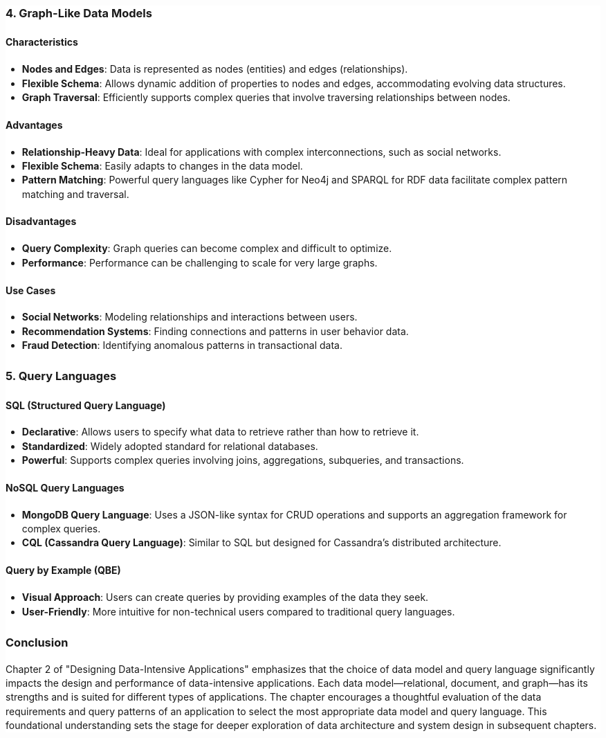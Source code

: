### 4. Graph-Like Data Models

#### Characteristics
- **Nodes and Edges**: Data is represented as nodes (entities) and edges (relationships).
- **Flexible Schema**: Allows dynamic addition of properties to nodes and edges, accommodating evolving data structures.
- **Graph Traversal**: Efficiently supports complex queries that involve traversing relationships between nodes.

#### Advantages
- **Relationship-Heavy Data**: Ideal for applications with complex interconnections, such as social networks.
- **Flexible Schema**: Easily adapts to changes in the data model.
- **Pattern Matching**: Powerful query languages like Cypher for Neo4j and SPARQL for RDF data facilitate complex pattern matching and traversal.

#### Disadvantages
- **Query Complexity**: Graph queries can become complex and difficult to optimize.
- **Performance**: Performance can be challenging to scale for very large graphs.

#### Use Cases
- **Social Networks**: Modeling relationships and interactions between users.
- **Recommendation Systems**: Finding connections and patterns in user behavior data.
- **Fraud Detection**: Identifying anomalous patterns in transactional data.

### 5. Query Languages

#### SQL (Structured Query Language)
- **Declarative**: Allows users to specify what data to retrieve rather than how to retrieve it.
- **Standardized**: Widely adopted standard for relational databases.
- **Powerful**: Supports complex queries involving joins, aggregations, subqueries, and transactions.

#### NoSQL Query Languages
- **MongoDB Query Language**: Uses a JSON-like syntax for CRUD operations and supports an aggregation framework for complex queries.
- **CQL (Cassandra Query Language)**: Similar to SQL but designed for Cassandra’s distributed architecture.

#### Query by Example (QBE)
- **Visual Approach**: Users can create queries by providing examples of the data they seek.
- **User-Friendly**: More intuitive for non-technical users compared to traditional query languages.

### Conclusion

Chapter 2 of "Designing Data-Intensive Applications" emphasizes that the choice of data model and query language significantly impacts the design and performance of data-intensive applications. Each data model—relational, document, and graph—has its strengths and is suited for different types of applications. The chapter encourages a thoughtful evaluation of the data requirements and query patterns of an application to select the most appropriate data model and query language. This foundational understanding sets the stage for deeper exploration of data architecture and system design in subsequent chapters.
